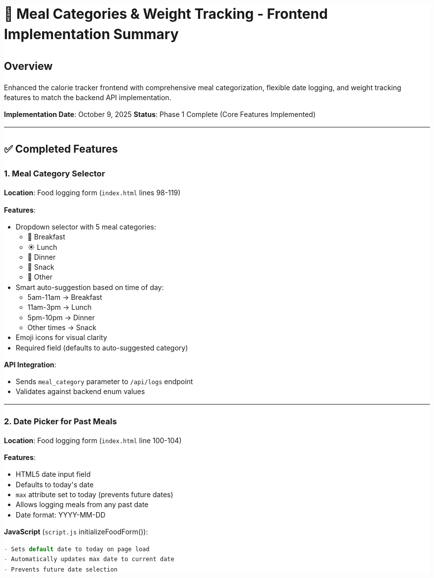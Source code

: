 # 🎯 Meal Categories & Weight Tracking - Frontend Implementation Summary

## Overview
Enhanced the calorie tracker frontend with comprehensive meal categorization, flexible date logging, and weight tracking features to match the backend API implementation.

**Implementation Date**: October 9, 2025
**Status**: Phase 1 Complete (Core Features Implemented)

---

## ✅ Completed Features

### 1. **Meal Category Selector** 
**Location**: Food logging form (`index.html` lines 98-119)

**Features**:
- Dropdown selector with 5 meal categories:
  - 🌅 Breakfast
  - ☀️ Lunch  
  - 🌙 Dinner
  - 🍿 Snack
  - 📝 Other
- Smart auto-suggestion based on time of day:
  - 5am-11am → Breakfast
  - 11am-3pm → Lunch
  - 5pm-10pm → Dinner
  - Other times → Snack
- Emoji icons for visual clarity
- Required field (defaults to auto-suggested category)

**API Integration**:
- Sends `meal_category` parameter to `/api/logs` endpoint
- Validates against backend enum values

---

### 2. **Date Picker for Past Meals**
**Location**: Food logging form (`index.html` line 100-104)

**Features**:
- HTML5 date input field
- Defaults to today's date
- `max` attribute set to today (prevents future dates)
- Allows logging meals from any past date
- Date format: YYYY-MM-DD

**JavaScript** (`script.js` initializeFoodForm()):
```javascript
- Sets default date to today on page load
- Automatically updates max date to current date
- Prevents future date selection
```
